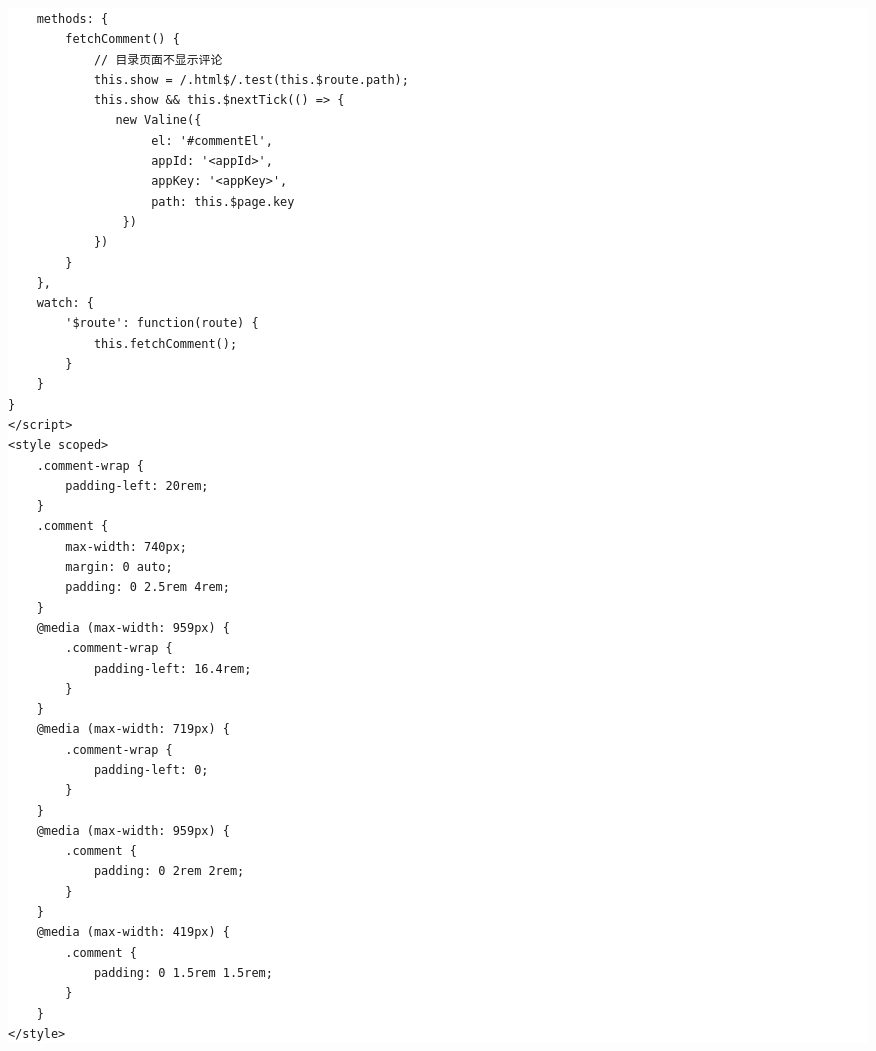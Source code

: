 ```vue
    methods: {
        fetchComment() {
            // 目录页面不显示评论
            this.show = /.html$/.test(this.$route.path);
            this.show && this.$nextTick(() => {
               new Valine({
                    el: '#commentEl',
                    appId: '<appId>',
                    appKey: '<appKey>',
                    path: this.$page.key
                })
            })
        }
    },
    watch: {
        '$route': function(route) {
            this.fetchComment();
        }
    }
}
</script>
<style scoped>
    .comment-wrap {
        padding-left: 20rem;
    }
    .comment {
        max-width: 740px;
        margin: 0 auto;
        padding: 0 2.5rem 4rem;
    }
    @media (max-width: 959px) {
        .comment-wrap {
            padding-left: 16.4rem;
        }
    }
    @media (max-width: 719px) {
        .comment-wrap {
            padding-left: 0;
        }
    }
    @media (max-width: 959px) {
        .comment {
            padding: 0 2rem 2rem;
        }
    }
    @media (max-width: 419px) {
        .comment {
            padding: 0 1.5rem 1.5rem;
        }
    }
</style>
```
